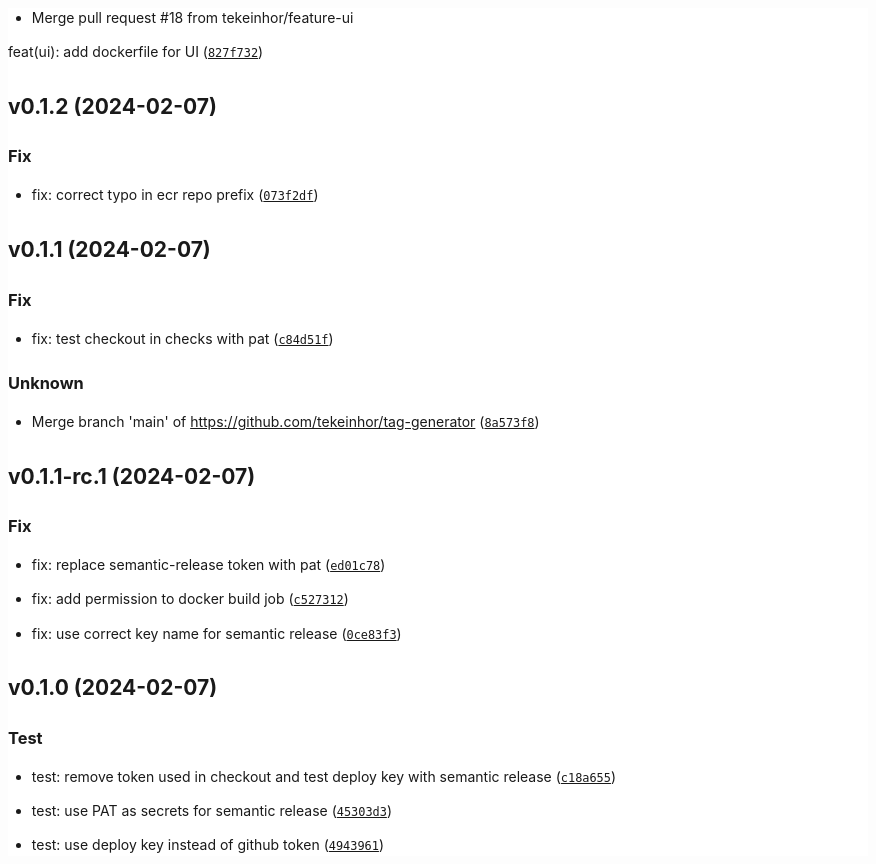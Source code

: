 * Merge pull request #18 from tekeinhor/feature-ui

feat(ui): add dockerfile for UI ([`827f732`](https://github.com/tekeinhor/tag-generator/commit/827f732824f322c101002cb80539a9178863dbf0))


## v0.1.2 (2024-02-07)

### Fix

* fix: correct typo in ecr repo prefix ([`073f2df`](https://github.com/tekeinhor/tag-generator/commit/073f2dfc067d9dc8978e40301baf92e108cd9018))


## v0.1.1 (2024-02-07)

### Fix

* fix: test checkout in checks with pat ([`c84d51f`](https://github.com/tekeinhor/tag-generator/commit/c84d51f729f9e383d5558d9c61912f1e520c12f0))

### Unknown

* Merge branch &#39;main&#39; of https://github.com/tekeinhor/tag-generator ([`8a573f8`](https://github.com/tekeinhor/tag-generator/commit/8a573f8459d3fa27ad342031c6f27d99d66ea6cf))


## v0.1.1-rc.1 (2024-02-07)

### Fix

* fix: replace semantic-release token with pat ([`ed01c78`](https://github.com/tekeinhor/tag-generator/commit/ed01c784d3b9a641a83d14be044ba670b6125391))

* fix: add permission to docker build job ([`c527312`](https://github.com/tekeinhor/tag-generator/commit/c52731267ab0e47ef8546cbc74b62236498388b0))

* fix: use correct key name for semantic release ([`0ce83f3`](https://github.com/tekeinhor/tag-generator/commit/0ce83f3734ea13ff971d2b48781408a97f5cc04f))


## v0.1.0 (2024-02-07)

### Test

* test: remove token used in checkout and test deploy key with semantic release ([`c18a655`](https://github.com/tekeinhor/tag-generator/commit/c18a655793c1cebbc59493fe339d90a02b97901d))

* test: use PAT as secrets for semantic release ([`45303d3`](https://github.com/tekeinhor/tag-generator/commit/45303d3280c98d613f1e00ceae86986a3ab8a6a7))

* test: use deploy key instead of github token ([`4943961`](https://github.com/tekeinhor/tag-generator/commit/49439611f1b6c077502d5b9b4d69f37f20a73301))
